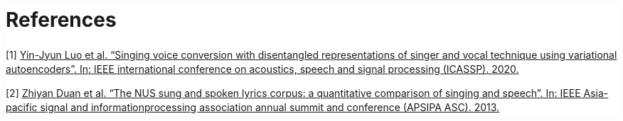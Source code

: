 # <a name="ref">References</a>


[1] [Yin-Jyun Luo et al. “Singing voice conversion with disentangled representations of singer and vocal technique using variational autoencoders”. In: IEEE international conference on acoustics, speech and signal processing (ICASSP). 2020.](https://ismir19-217.github.io/icassp20-audio-sample/)


[2] [Zhiyan Duan et al. “The NUS sung and spoken lyrics corpus: a quantitative comparison of singing and speech”. In: IEEE Asia-pacific signal and informationprocessing association annual summit and conference (APSIPA ASC). 2013.](https://smcnus.comp.nus.edu.sg/nus-48e-sung-and-spoken-lyrics-corpus/)
